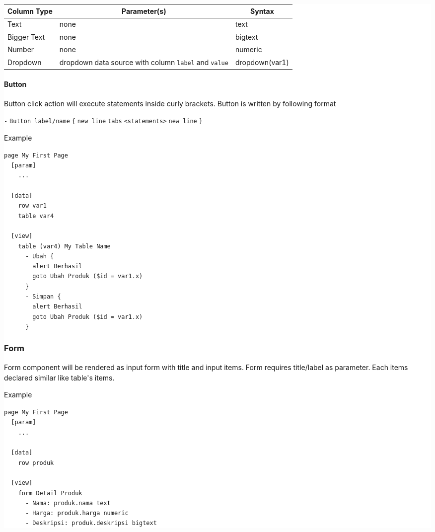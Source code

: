 | Column Type | Parameter(s)                                         | Syntax          |
|-------------|------------------------------------------------------|-----------------|
| Text        | none                                                 | text            |
| Bigger Text | none                                                 | bigtext         |
| Number      | none                                                 | numeric         |
| Dropdown    | dropdown data source with column `label` and `value` | dropdown(var1)  |


#### Button

Button click action will execute statements inside curly brackets. Button is written by following format

`-` `Button label/name` `{` `new line` `tabs` `<statements>` `new line` `}`

Example
```
page My First Page
  [param]
    ...

  [data]
    row var1
    table var4

  [view]
    table (var4) My Table Name
      - Ubah {
        alert Berhasil
        goto Ubah Produk ($id = var1.x)
      }
      - Simpan {
        alert Berhasil
        goto Ubah Produk ($id = var1.x)
      }
```

### Form

Form component will be rendered as input form with title and input items. Form requires title/label as parameter. Each items declared similar like table's items.

Example
```
page My First Page
  [param]
    ...

  [data]
    row produk

  [view]
    form Detail Produk
      - Nama: produk.nama text
      - Harga: produk.harga numeric
      - Deskripsi: produk.deskripsi bigtext
```

